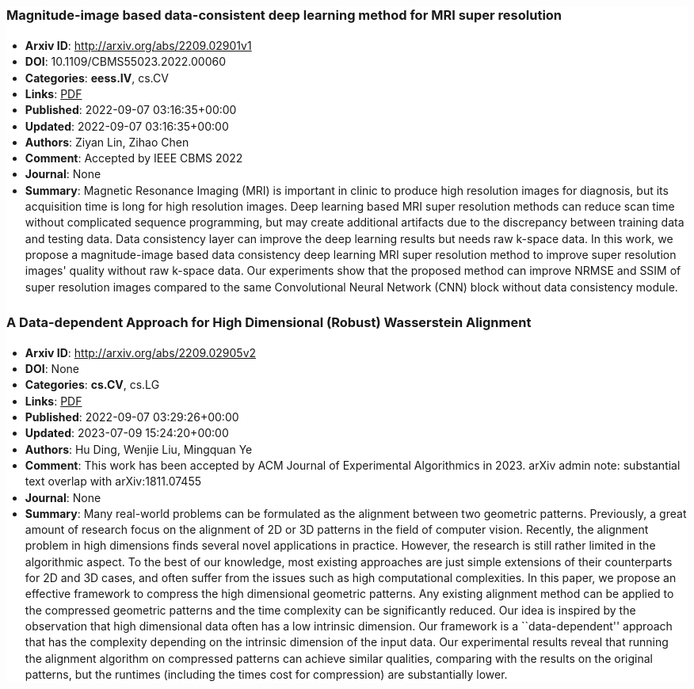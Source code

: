 

### Magnitude-image based data-consistent deep learning method for MRI super resolution
- **Arxiv ID**: http://arxiv.org/abs/2209.02901v1
- **DOI**: 10.1109/CBMS55023.2022.00060
- **Categories**: **eess.IV**, cs.CV
- **Links**: [PDF](http://arxiv.org/pdf/2209.02901v1)
- **Published**: 2022-09-07 03:16:35+00:00
- **Updated**: 2022-09-07 03:16:35+00:00
- **Authors**: Ziyan Lin, Zihao Chen
- **Comment**: Accepted by IEEE CBMS 2022
- **Journal**: None
- **Summary**: Magnetic Resonance Imaging (MRI) is important in clinic to produce high resolution images for diagnosis, but its acquisition time is long for high resolution images. Deep learning based MRI super resolution methods can reduce scan time without complicated sequence programming, but may create additional artifacts due to the discrepancy between training data and testing data. Data consistency layer can improve the deep learning results but needs raw k-space data. In this work, we propose a magnitude-image based data consistency deep learning MRI super resolution method to improve super resolution images' quality without raw k-space data. Our experiments show that the proposed method can improve NRMSE and SSIM of super resolution images compared to the same Convolutional Neural Network (CNN) block without data consistency module.



### A Data-dependent Approach for High Dimensional (Robust) Wasserstein Alignment
- **Arxiv ID**: http://arxiv.org/abs/2209.02905v2
- **DOI**: None
- **Categories**: **cs.CV**, cs.LG
- **Links**: [PDF](http://arxiv.org/pdf/2209.02905v2)
- **Published**: 2022-09-07 03:29:26+00:00
- **Updated**: 2023-07-09 15:24:20+00:00
- **Authors**: Hu Ding, Wenjie Liu, Mingquan Ye
- **Comment**: This work has been accepted by ACM Journal of Experimental
  Algorithmics in 2023. arXiv admin note: substantial text overlap with
  arXiv:1811.07455
- **Journal**: None
- **Summary**: Many real-world problems can be formulated as the alignment between two geometric patterns. Previously, a great amount of research focus on the alignment of 2D or 3D patterns in the field of computer vision. Recently, the alignment problem in high dimensions finds several novel applications in practice. However, the research is still rather limited in the algorithmic aspect. To the best of our knowledge, most existing approaches are just simple extensions of their counterparts for 2D and 3D cases, and often suffer from the issues such as high computational complexities. In this paper, we propose an effective framework to compress the high dimensional geometric patterns. Any existing alignment method can be applied to the compressed geometric patterns and the time complexity can be significantly reduced. Our idea is inspired by the observation that high dimensional data often has a low intrinsic dimension. Our framework is a ``data-dependent'' approach that has the complexity depending on the intrinsic dimension of the input data. Our experimental results reveal that running the alignment algorithm on compressed patterns can achieve similar qualities, comparing with the results on the original patterns, but the runtimes (including the times cost for compression) are substantially lower.
